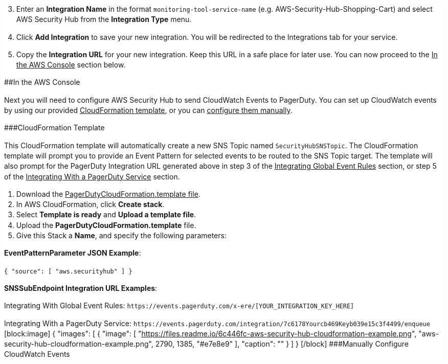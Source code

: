 3. Enter an **Integration Name** in the format `monitoring-tool-service-name` (e.g. AWS-Security-Hub-Shopping-Cart) and select AWS Security Hub from the **Integration Type** menu.

4. Click **Add Integration** to save your new integration. You will be redirected to the Integrations tab for your service.

5. Copy the **Integration URL** for your new integration. Keep this URL in a safe place for later use. You can now proceed to the [In the AWS Console](https://support.pagerduty.com/docs/aws-security-hub-integration-guide-pagerduty#section-in-the-aws-console) section below.

##In the AWS Console 

Next you will need to configure AWS Security Hub to send CloudWatch Events to PagerDuty. You can set up CloudWatch events by using our provided [CloudFormation template](https://support.pagerduty.com/docs/aws-security-hub-integration-guide-pagerduty#section-cloudformation-template), or you can [configure them manually](https://support.pagerduty.com/docs/aws-security-hub-integration-guide-pagerduty#section-manually-configure-cloudwatch-events).

###CloudFormation Template 

This CloudFormation template will automatically create a new SNS Topic named `SecurityHubSNSTopic`. The CloudFormation template will prompt you to provide an Event Pattern for selected events to be routed to the SNS Topic target. The template will also prompt for the PagerDuty Integration URL generated above in step 3 of the [Integrating Global Event Rules](https://support.pagerduty.com/docs/aws-security-hub-integration-guide-pagerduty#section-integrating-with-global-event-rules) section, or step 5 of the [Integrating With a PagerDuty Service](https://support.pagerduty.com/docs/aws-security-hub-integration-guide-pagerduty#section-integrating-with-a-pagerduty-service) section.

1. Download the [PagerDutyCloudFormation.template file](https://github.com/PagerDuty/security-hub-cloudformation/blob/master/PagerDutyCloudFormation.template
).
2. In AWS CloudFormation, click **Create stack**.
3. Select **Template is ready** and **Upload a template file**.
4. Upload the **PagerDutyCloudFormation.template** file.
5. Give this Stack a **Name**, and specify the following parameters:

**EventPatternParameter JSON Example**:

`{
  "source": [
    "aws.securityhub"
  ]
}`

**SNSSubEndpoint Integration URL Examples**:

Integrating With Global Event Rules:
`https://events.pagerduty.com/x-ere/[YOUR_INTEGRATION_KEY_HERE]`

Integrating With a PagerDuty Service:
`https://events.pagerduty.com/integration/7c6178Yourcb469Keyb039e15c3f4499/enqueue`
[block:image]
{
  "images": [
    {
      "image": [
        "https://files.readme.io/6c446fc-aws-security-hub-cloudformation-example.png",
        "aws-security-hub-cloudformation-example.png",
        2790,
        1385,
        "#e7e8e9"
      ],
      "caption": ""
    }
  ]
}
[/block]
###Manually Configure CloudWatch Events
